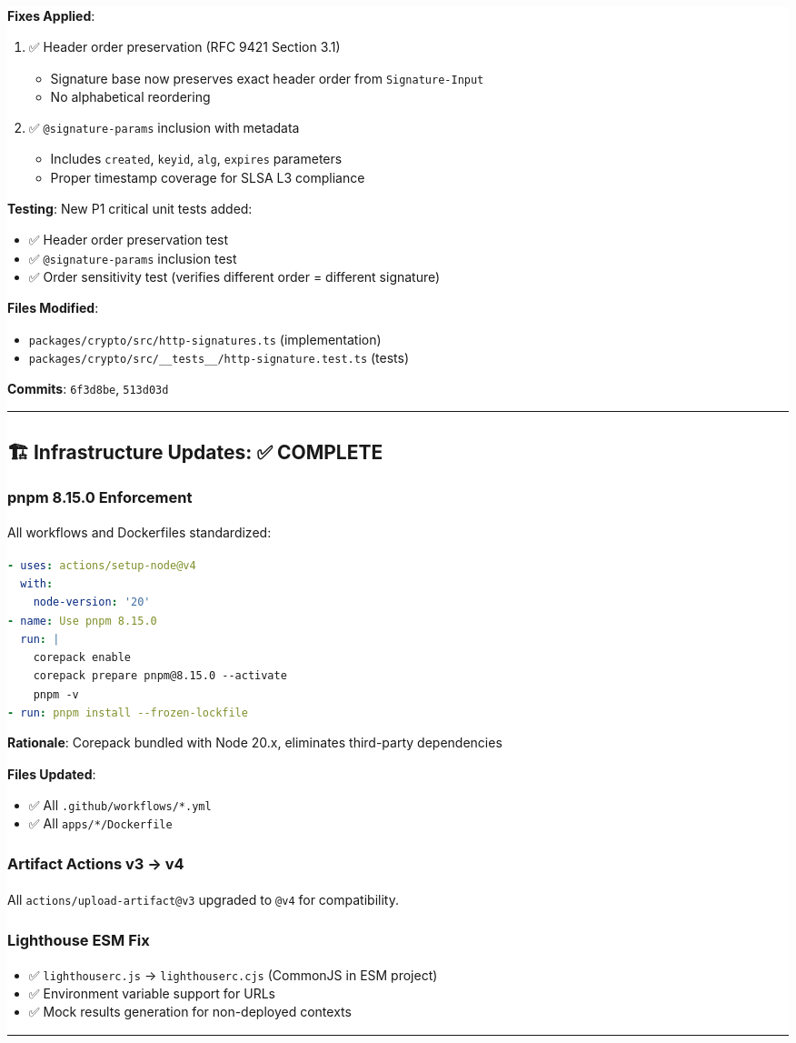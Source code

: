 **Fixes Applied**:
1. ✅ Header order preservation (RFC 9421 Section 3.1)
   - Signature base now preserves exact header order from `Signature-Input`
   - No alphabetical reordering

2. ✅ `@signature-params` inclusion with metadata
   - Includes `created`, `keyid`, `alg`, `expires` parameters
   - Proper timestamp coverage for SLSA L3 compliance

**Testing**: New P1 critical unit tests added:
- ✅ Header order preservation test
- ✅ `@signature-params` inclusion test
- ✅ Order sensitivity test (verifies different order = different signature)

**Files Modified**:
- `packages/crypto/src/http-signatures.ts` (implementation)
- `packages/crypto/src/__tests__/http-signature.test.ts` (tests)

**Commits**: `6f3d8be`, `513d03d`

---

## 🏗️ Infrastructure Updates: ✅ COMPLETE

### pnpm 8.15.0 Enforcement

All workflows and Dockerfiles standardized:
```yaml
- uses: actions/setup-node@v4
  with:
    node-version: '20'
- name: Use pnpm 8.15.0
  run: |
    corepack enable
    corepack prepare pnpm@8.15.0 --activate
    pnpm -v
- run: pnpm install --frozen-lockfile
```

**Rationale**: Corepack bundled with Node 20.x, eliminates third-party dependencies

**Files Updated**:
- ✅ All `.github/workflows/*.yml`
- ✅ All `apps/*/Dockerfile`

### Artifact Actions v3 → v4

All `actions/upload-artifact@v3` upgraded to `@v4` for compatibility.

### Lighthouse ESM Fix

- ✅ `lighthouserc.js` → `lighthouserc.cjs` (CommonJS in ESM project)
- ✅ Environment variable support for URLs
- ✅ Mock results generation for non-deployed contexts

---